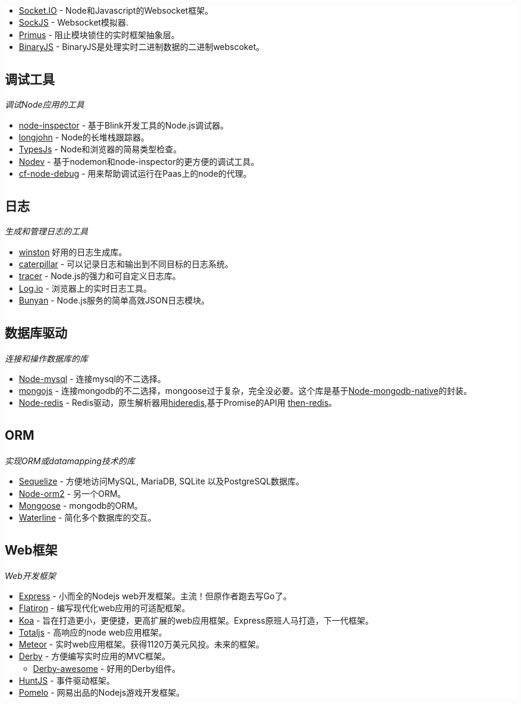* [Socket.IO](http://socket.io/) - Node和Javascript的Websocket框架。
* [SockJS](https://github.com/sockjs) - Websocket模拟器.
* [Primus](https://github.com/primus/primus) - 阻止模块锁住的实时框架抽象层。
* [BinaryJS](http://binaryjs.com/) - BinaryJS是处理实时二进制数据的二进制webscoket。

## 调试工具

*调试Node应用的工具*

* [node-inspector](https://github.com/node-inspector/node-inspector) - 基于Blink开发工具的Node.js调试器。
* [longjohn](https://github.com/mattinsler/longjohn) - Node的长堆栈跟踪器。
* [TypesJs](https://github.com/ChrisAntaki/typesjs) - Node和浏览器的简易类型检查。
* [Nodev](https://github.com/akamensky/nodev) - 基于nodemon和node-inspector的更方便的调试工具。
* [cf-node-debug](https://www.npmjs.org/package/cf-node-debug) - 用来帮助调试运行在Paas上的node的代理。

## 日志

*生成和管理日志的工具*

* [winston](https://github.com/flatiron/winston) 好用的日志生成库。
* [caterpillar](https://github.com/bevry/caterpillar) - 可以记录日志和输出到不同目标的日志系统。
* [tracer](https://github.com/baryon/tracer) - Node.js的强力和可自定义日志库。
* [Log.io](http://logio.org/) - 浏览器上的实时日志工具。
* [Bunyan](https://github.com/trentm/node-bunyan) - Node.js服务的简单高效JSON日志模块。

## 数据库驱动

*连接和操作数据库的库*

* [Node-mysql](https://github.com/felixge/node-mysql/) - 连接mysql的不二选择。
* [mongojs](https://github.com/mafintosh/mongojs) - 连接mongodb的不二选择，mongoose过于复杂，完全没必要。这个库是基于[Node-mongodb-native](https://github.com/mongodb/node-mongodb-native/)的封装。
* [Node-redis](https://github.com/mranney/node_redis) - Redis驱动，原生解析器用[hideredis](https://github.com/redis/hiredis-node),基于Promise的API用 [then-redis](https://github.com/mjackson/then-redis)。

## ORM

*实现ORM或datamapping技术的库*

* [Sequelize](http://sequelizejs.com/) - 方便地访问MySQL, MariaDB, SQLite 以及PostgreSQL数据库。
* [Node-orm2](https://github.com/dresende/node-orm2) - 另一个ORM。
* [Mongoose](http://mongoosejs.com/) - mongodb的ORM。
* [Waterline](https://github.com/balderdashy/waterline) - 简化多个数据库的交互。

## Web框架

*Web开发框架*

* [Express](http://expressjs.com/) -  小而全的Nodejs web开发框架。主流！但原作者跑去写Go了。
* [Flatiron](http://flatironjs.org/) - 编写现代化web应用的可适配框架。
* [Koa](http://koajs.com/) - 旨在打造更小，更便捷，更高扩展的web应用框架。Express原班人马打造，下一代框架。
* [Totaljs](http://www.totaljs.com/) - 高响应的node web应用框架。
* [Meteor](https://www.meteor.com/) - 实时web应用框架。获得1120万美元风投。未来的框架。
* [Derby](https://github.com/derbyjs/derby) - 方便编写实时应用的MVC框架。
    * [Derby-awesome](https://github.com/onerussell/awesome-derby) - 好用的Derby组件。
* [HuntJS](https://huntjs.herokuapp.com/) - 事件驱动框架。
* [Pomelo](https://github.com/NetEase/pomelo) - 网易出品的Nodejs游戏开发框架。
